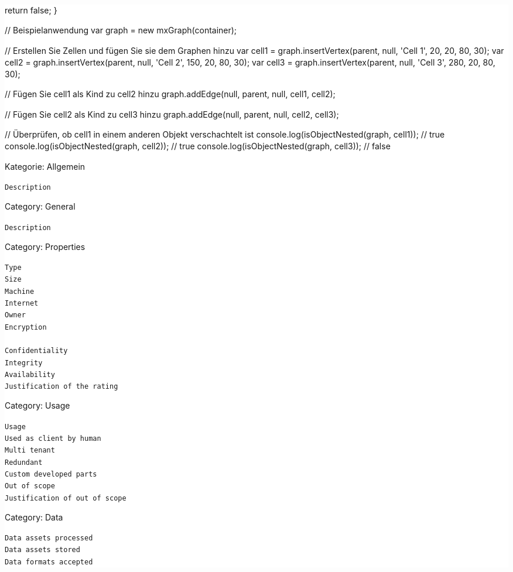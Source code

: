 return false;
}

// Beispielanwendung
var graph = new mxGraph(container);

// Erstellen Sie Zellen und fügen Sie sie dem Graphen hinzu
var cell1 = graph.insertVertex(parent, null, 'Cell 1', 20, 20, 80, 30);
var cell2 = graph.insertVertex(parent, null, 'Cell 2', 150, 20, 80, 30);
var cell3 = graph.insertVertex(parent, null, 'Cell 3', 280, 20, 80, 30);

// Fügen Sie cell1 als Kind zu cell2 hinzu
graph.addEdge(null, parent, null, cell1, cell2);

// Fügen Sie cell2 als Kind zu cell3 hinzu
graph.addEdge(null, parent, null, cell2, cell3);

// Überprüfen, ob cell1 in einem anderen Objekt verschachtelt ist
console.log(isObjectNested(graph, cell1)); // true
console.log(isObjectNested(graph, cell2)); // true
console.log(isObjectNested(graph, cell3)); // false

Kategorie: Allgemein

    Description

Category: General

    Description

Category: Properties

    Type
    Size
    Machine
    Internet
    Owner
    Encryption

    Confidentiality
    Integrity
    Availability
    Justification of the rating

Category: Usage

    Usage
    Used as client by human
    Multi tenant
    Redundant
    Custom developed parts
    Out of scope
    Justification of out of scope

Category: Data

    Data assets processed
    Data assets stored
    Data formats accepted
